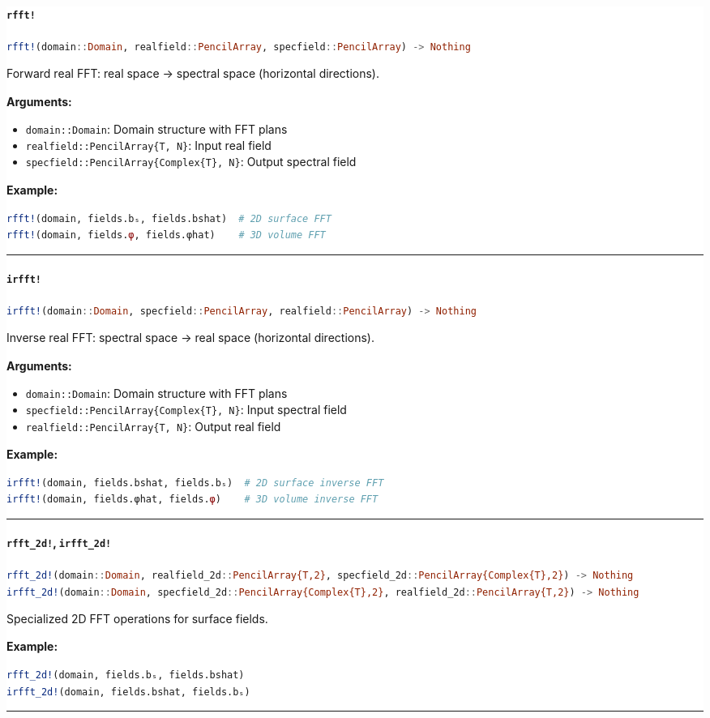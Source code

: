 #### `rfft!`

```julia
rfft!(domain::Domain, realfield::PencilArray, specfield::PencilArray) -> Nothing
```

Forward real FFT: real space → spectral space (horizontal directions).

**Arguments:**
- `domain::Domain`: Domain structure with FFT plans
- `realfield::PencilArray{T, N}`: Input real field
- `specfield::PencilArray{Complex{T}, N}`: Output spectral field

**Example:**
```julia
rfft!(domain, fields.bₛ, fields.bshat)  # 2D surface FFT
rfft!(domain, fields.φ, fields.φhat)    # 3D volume FFT
```

---

#### `irfft!`

```julia
irfft!(domain::Domain, specfield::PencilArray, realfield::PencilArray) -> Nothing
```

Inverse real FFT: spectral space → real space (horizontal directions).

**Arguments:**
- `domain::Domain`: Domain structure with FFT plans
- `specfield::PencilArray{Complex{T}, N}`: Input spectral field
- `realfield::PencilArray{T, N}`: Output real field

**Example:**
```julia
irfft!(domain, fields.bshat, fields.bₛ)  # 2D surface inverse FFT
irfft!(domain, fields.φhat, fields.φ)    # 3D volume inverse FFT
```

---

#### `rfft_2d!`, `irfft_2d!`

```julia
rfft_2d!(domain::Domain, realfield_2d::PencilArray{T,2}, specfield_2d::PencilArray{Complex{T},2}) -> Nothing
irfft_2d!(domain::Domain, specfield_2d::PencilArray{Complex{T},2}, realfield_2d::PencilArray{T,2}) -> Nothing
```

Specialized 2D FFT operations for surface fields.

**Example:**
```julia
rfft_2d!(domain, fields.bₛ, fields.bshat)
irfft_2d!(domain, fields.bshat, fields.bₛ)
```

---